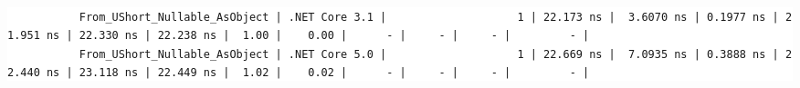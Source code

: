                From_UShort_Nullable_AsObject | .NET Core 3.1 |                    1 | 22.173 ns |  3.6070 ns | 0.1977 ns | 21.951 ns | 22.330 ns | 22.238 ns |  1.00 |    0.00 |      - |     - |     - |         - |
               From_UShort_Nullable_AsObject | .NET Core 5.0 |                    1 | 22.669 ns |  7.0935 ns | 0.3888 ns | 22.440 ns | 23.118 ns | 22.449 ns |  1.02 |    0.02 |      - |     - |     - |         - |
